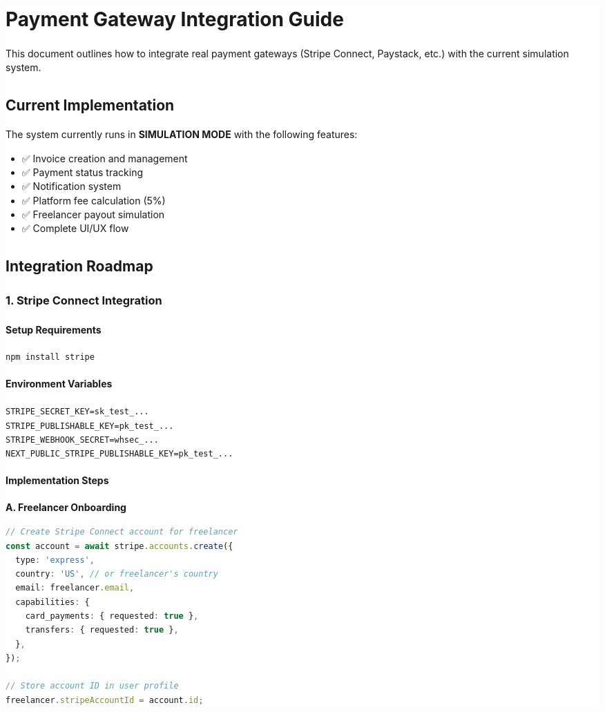 # Payment Gateway Integration Guide

This document outlines how to integrate real payment gateways (Stripe Connect, Paystack, etc.) with the current simulation system.

## Current Implementation

The system currently runs in **SIMULATION MODE** with the following features:
- ✅ Invoice creation and management
- ✅ Payment status tracking
- ✅ Notification system
- ✅ Platform fee calculation (5%)
- ✅ Freelancer payout simulation
- ✅ Complete UI/UX flow

## Integration Roadmap

### 1. Stripe Connect Integration

#### Setup Requirements
```bash
npm install stripe
```

#### Environment Variables
```env
STRIPE_SECRET_KEY=sk_test_...
STRIPE_PUBLISHABLE_KEY=pk_test_...
STRIPE_WEBHOOK_SECRET=whsec_...
NEXT_PUBLIC_STRIPE_PUBLISHABLE_KEY=pk_test_...
```

#### Implementation Steps

**A. Freelancer Onboarding**
```typescript
// Create Stripe Connect account for freelancer
const account = await stripe.accounts.create({
  type: 'express',
  country: 'US', // or freelancer's country
  email: freelancer.email,
  capabilities: {
    card_payments: { requested: true },
    transfers: { requested: true },
  },
});

// Store account ID in user profile
freelancer.stripeAccountId = account.id;
```
